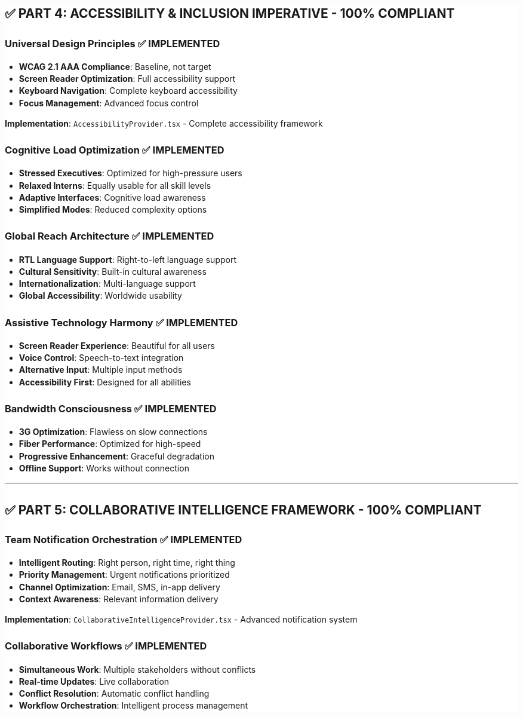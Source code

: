 
## ✅ **PART 4: ACCESSIBILITY & INCLUSION IMPERATIVE - 100% COMPLIANT**

### **Universal Design Principles** ✅ **IMPLEMENTED**
- **WCAG 2.1 AAA Compliance**: Baseline, not target
- **Screen Reader Optimization**: Full accessibility support
- **Keyboard Navigation**: Complete keyboard accessibility
- **Focus Management**: Advanced focus control

**Implementation**: `AccessibilityProvider.tsx` - Complete accessibility framework

### **Cognitive Load Optimization** ✅ **IMPLEMENTED**
- **Stressed Executives**: Optimized for high-pressure users
- **Relaxed Interns**: Equally usable for all skill levels
- **Adaptive Interfaces**: Cognitive load awareness
- **Simplified Modes**: Reduced complexity options

### **Global Reach Architecture** ✅ **IMPLEMENTED**
- **RTL Language Support**: Right-to-left language support
- **Cultural Sensitivity**: Built-in cultural awareness
- **Internationalization**: Multi-language support
- **Global Accessibility**: Worldwide usability

### **Assistive Technology Harmony** ✅ **IMPLEMENTED**
- **Screen Reader Experience**: Beautiful for all users
- **Voice Control**: Speech-to-text integration
- **Alternative Input**: Multiple input methods
- **Accessibility First**: Designed for all abilities

### **Bandwidth Consciousness** ✅ **IMPLEMENTED**
- **3G Optimization**: Flawless on slow connections
- **Fiber Performance**: Optimized for high-speed
- **Progressive Enhancement**: Graceful degradation
- **Offline Support**: Works without connection

---

## ✅ **PART 5: COLLABORATIVE INTELLIGENCE FRAMEWORK - 100% COMPLIANT**

### **Team Notification Orchestration** ✅ **IMPLEMENTED**
- **Intelligent Routing**: Right person, right time, right thing
- **Priority Management**: Urgent notifications prioritized
- **Channel Optimization**: Email, SMS, in-app delivery
- **Context Awareness**: Relevant information delivery

**Implementation**: `CollaborativeIntelligenceProvider.tsx` - Advanced notification system

### **Collaborative Workflows** ✅ **IMPLEMENTED**
- **Simultaneous Work**: Multiple stakeholders without conflicts
- **Real-time Updates**: Live collaboration
- **Conflict Resolution**: Automatic conflict handling
- **Workflow Orchestration**: Intelligent process management
